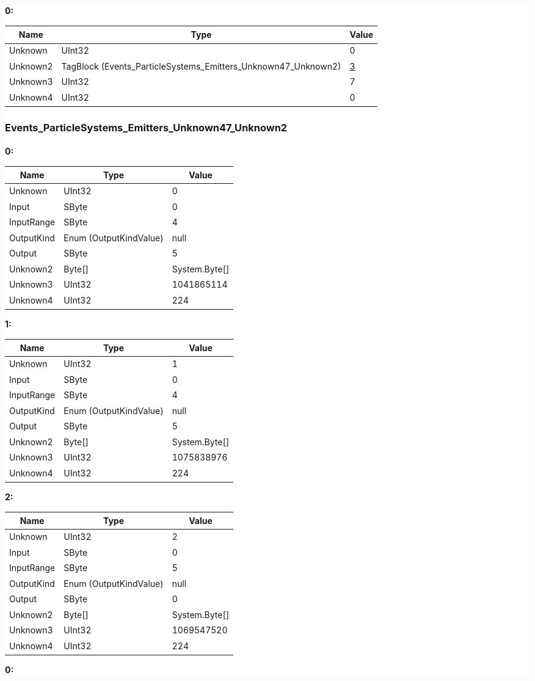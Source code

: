 
**0:**

Name	| Type	| Value
---	|---	|---	|
Unknown	|UInt32	|0
Unknown2	|TagBlock (Events_ParticleSystems_Emitters_Unknown47_Unknown2)	|[3](#events_particlesystems_emitters_unknown47_unknown2)
Unknown3	|UInt32	|7
Unknown4	|UInt32	|0


### Events_ParticleSystems_Emitters_Unknown47_Unknown2

**0:**

Name	| Type	| Value
---	|---	|---	|
Unknown	|UInt32	|0
Input	|SByte	|0
InputRange	|SByte	|4
OutputKind	|Enum (OutputKindValue)	|null
Output	|SByte	|5
Unknown2	|Byte[]	|System.Byte[]
Unknown3	|UInt32	|1041865114
Unknown4	|UInt32	|224


**1:**

Name	| Type	| Value
---	|---	|---	|
Unknown	|UInt32	|1
Input	|SByte	|0
InputRange	|SByte	|4
OutputKind	|Enum (OutputKindValue)	|null
Output	|SByte	|5
Unknown2	|Byte[]	|System.Byte[]
Unknown3	|UInt32	|1075838976
Unknown4	|UInt32	|224


**2:**

Name	| Type	| Value
---	|---	|---	|
Unknown	|UInt32	|2
Input	|SByte	|0
InputRange	|SByte	|5
OutputKind	|Enum (OutputKindValue)	|null
Output	|SByte	|0
Unknown2	|Byte[]	|System.Byte[]
Unknown3	|UInt32	|1069547520
Unknown4	|UInt32	|224


**0:**
